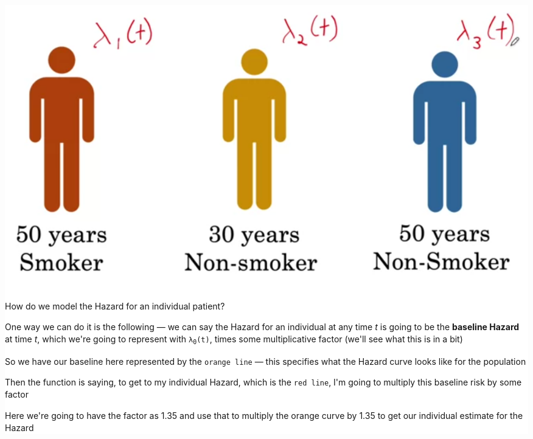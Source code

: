 ![](./images/Individualized-Predictions-3.PNG)<br><br>

How do we model the Hazard for an individual patient?<br>

One way we can do it is the following — we can say the Hazard for
an individual at any time *t* is going to be the **baseline
Hazard** at time *t*, which we're going to represent with
<code>λ<sub>0</sub>(t)</code>, times some multiplicative factor
(we'll see what this is in a bit)<br>

So we have our baseline here represented by the `orange line` —
this specifies what the Hazard curve looks like for the population<br>

Then the function is saying, to get to my individual Hazard,
which is the `red line`, I'm going to multiply this baseline risk
by some factor<br>

Here we're going to have the factor as 1.35 and use that to
multiply the orange curve by 1.35 to get our individual estimate
for the Hazard<br>
